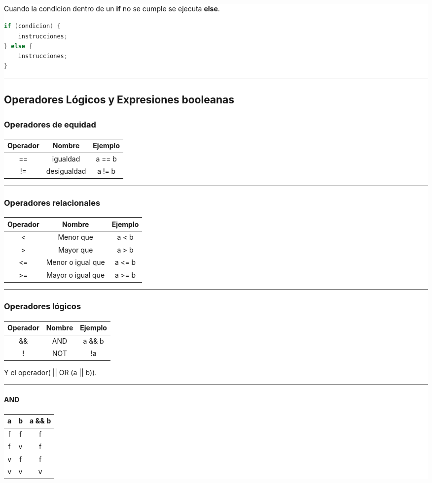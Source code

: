 Cuando la condicion dentro de un **if** no se cumple se ejecuta **else**.

```java
if (condicion) {
    instrucciones;
} else {
    instrucciones;
}
```

-------------------------------------------------------

## Operadores Lógicos y Expresiones booleanas

### Operadores de equidad

| Operador | Nombre      | Ejemplo  |
| :------: | :----:      | :-----:  |
| ==       | igualdad    | a == b   |
| !=       | desigualdad | a != b   |

-------------------------------------------------------

### Operadores relacionales

| Operador | Nombre            | Ejemplo  |
| :------: | :----:            | :------: |
| <        | Menor que         | a < b    |
| >        | Mayor que         | a > b    |
| <=       | Menor o igual que | a <= b   |
| >=       | Mayor o igual que | a >= b   |

-------------------------------------------------------

### Operadores lógicos

| Operador | Nombre | Ejemplo |
| :------: | :----: | :-----: |
| &&       | AND    | a && b  |
| !        | NOT    | !a      |

Y el operador( || OR (a || b)).

-------------------------------------------------------

#### AND

| a | b |a && b|
|:-:|:-:|:-:|
|f|f|f|
|f|v|f|
|v|f|f|
|v|v|v|

